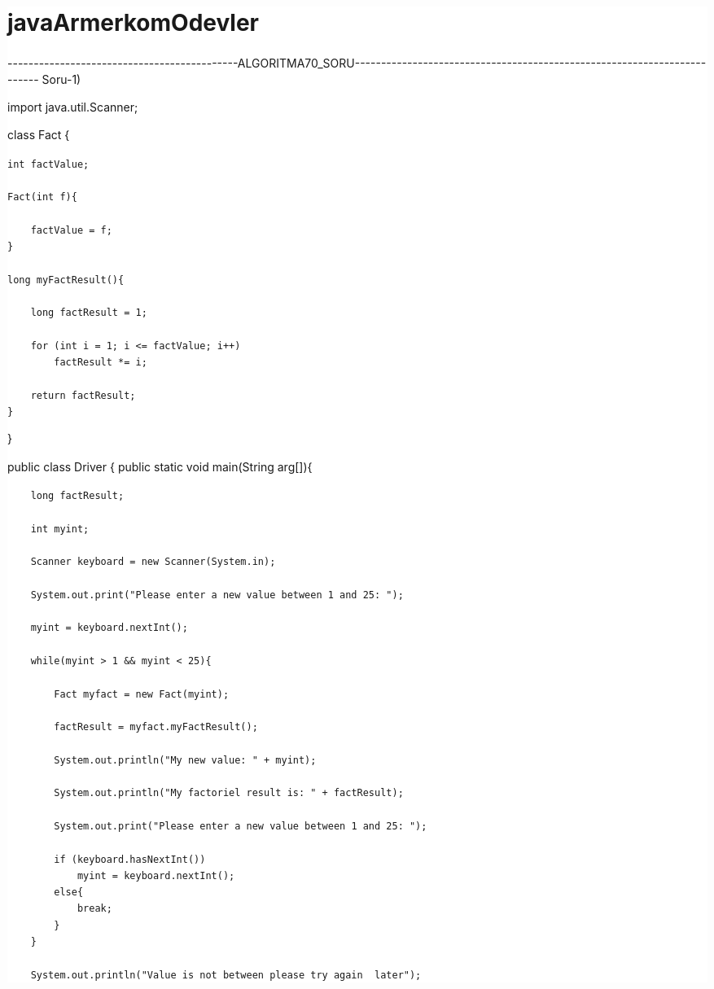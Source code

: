 # javaArmerkomOdevler
--------------------------------------------ALGORITMA70_SORU-------------------------------------------------------------------------
Soru-1)

import java.util.Scanner;

class Fact {
	
	int factValue;
	
	Fact(int f){
		
		factValue = f;
	}
	
	long myFactResult(){
		
		long factResult = 1;
	
		for (int i = 1; i <= factValue; i++)
			factResult *= i;

		return factResult;
	}
}

public class Driver {
	public static void main(String arg[]){

		long factResult;
		
		int myint;
		
		Scanner keyboard = new Scanner(System.in);
		
		System.out.print("Please enter a new value between 1 and 25: ");
			
		myint = keyboard.nextInt();

		while(myint > 1 && myint < 25){
			
			Fact myfact = new Fact(myint);
			
			factResult = myfact.myFactResult();

			System.out.println("My new value: " + myint);

			System.out.println("My factoriel result is: " + factResult);
			
			System.out.print("Please enter a new value between 1 and 25: ");
			
			if (keyboard.hasNextInt())
				myint = keyboard.nextInt();
			else{
				break;
			}
		}
		
		System.out.println("Value is not between please try again  later");
		
